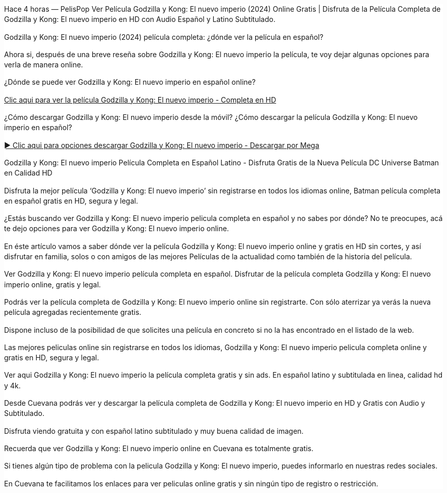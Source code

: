 Hace 4 horas — PelisPop Ver Película Godzilla y Kong: El nuevo imperio (2024) Online Gratis | Disfruta de la Película Completa de Godzilla y Kong: El nuevo imperio en HD con Audio Español y Latino Subtitulado.

Godzilla y Kong: El nuevo imperio (2024) película completa: ¿dónde ver la película en español?

Ahora si, después de una breve reseña sobre Godzilla y Kong: El nuevo imperio la película, te voy dejar algunas opciones para verla de manera online.

¿Dónde se puede ver Godzilla y Kong: El nuevo imperio en español online?

<a href="https://t.co/KzU6uCBKjU">Clic aqui para ver la película Godzilla y Kong: El nuevo imperio - Completa en HD
</a>

¿Cómo descargar Godzilla y Kong: El nuevo imperio desde la móvil? ¿Cómo descargar la película Godzilla y Kong: El nuevo imperio en español?

<a href="https://pastelink.net/bgerhq2j">► Clic aqui para opciones descargar Godzilla y Kong: El nuevo imperio - Descargar por Mega</a>

Godzilla y Kong: El nuevo imperio Película Completa en Español Latino - Disfruta Gratis de la Nueva Película DC Universe Batman en Calidad HD

Disfruta la mejor película ‘Godzilla y Kong: El nuevo imperio’ sin registrarse en todos los idiomas online, Batman película completa en español gratis en HD, segura y legal.

¿Estás buscando ver Godzilla y Kong: El nuevo imperio pelicula completa en español y no sabes por dónde? No te preocupes, acá te dejo opciones para ver Godzilla y Kong: El nuevo imperio online.

En éste artículo vamos a saber dónde ver la película Godzilla y Kong: El nuevo imperio online y gratis en HD sin cortes, y así disfrutar en familia, solos o con amigos de las mejores Películas de la actualidad como también de la historia del película.

Ver Godzilla y Kong: El nuevo imperio película completa en español. Disfrutar de la película completa Godzilla y Kong: El nuevo imperio online, gratis y legal.

Podrás ver la película completa de Godzilla y Kong: El nuevo imperio online sin registrarte. Con sólo aterrizar ya verás la nueva película agregadas recientemente gratis. 

Dispone incluso de la posibilidad de que solicites una película en concreto si no la has encontrado en el listado de la web.

Las mejores peliculas online sin registrarse en todos los idiomas, Godzilla y Kong: El nuevo imperio pelicula completa online y gratis en HD, segura y legal.

Ver aqui Godzilla y Kong: El nuevo imperio la película completa gratis y sin ads. En español latino y subtitulada en linea, calidad hd y 4k.

Desde Cuevana podrás ver y descargar la película completa de Godzilla y Kong: El nuevo imperio en HD y Gratis con Audio y Subtitulado.

Disfruta viendo gratuita y con español latino subtitulado y muy buena calidad de imagen.

Recuerda que ver Godzilla y Kong: El nuevo imperio online en Cuevana es totalmente gratis.

Si tienes algún tipo de problema con la pelicula Godzilla y Kong: El nuevo imperio, puedes informarlo en nuestras redes sociales. 

En Cuevana te facilitamos los enlaces para ver peliculas online gratis y sin ningún tipo de registro o restricción.
